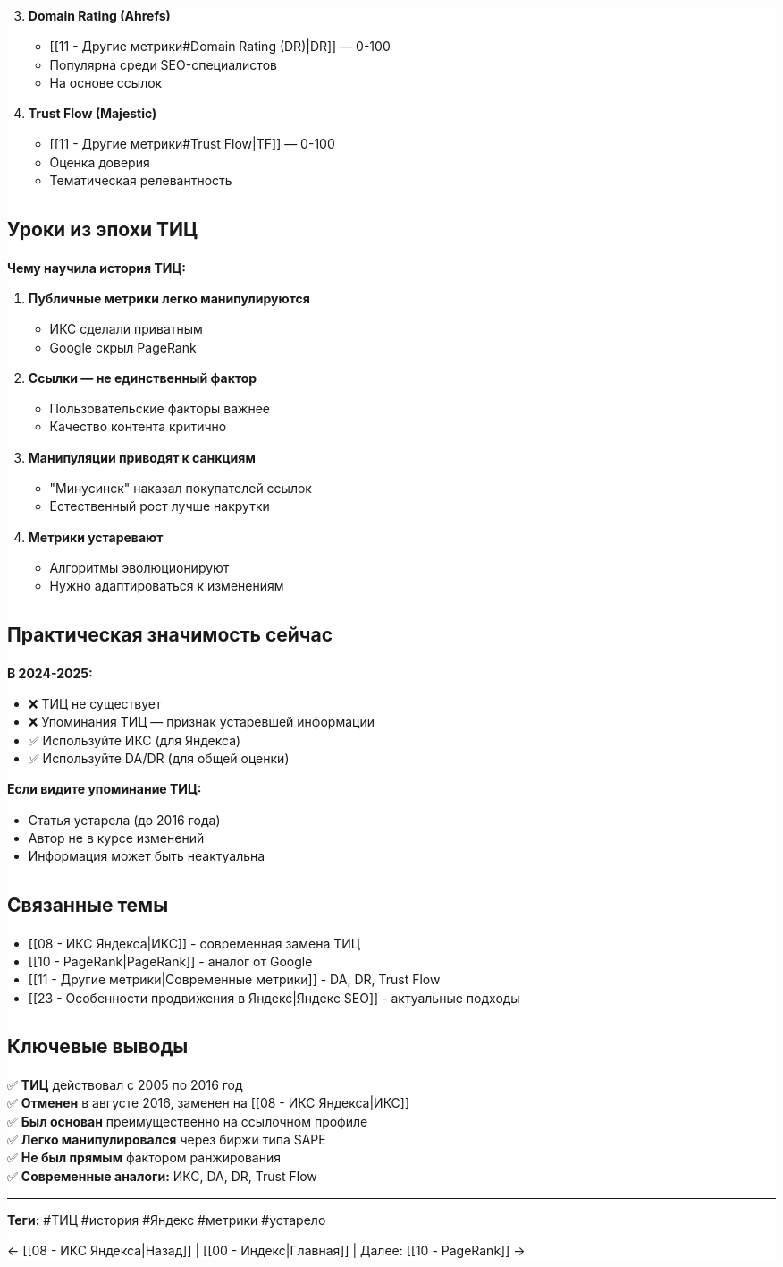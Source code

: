 3. **Domain Rating (Ahrefs)**
   - [[11 - Другие метрики#Domain Rating (DR)|DR]] — 0-100
   - Популярна среди SEO-специалистов
   - На основе ссылок

4. **Trust Flow (Majestic)**
   - [[11 - Другие метрики#Trust Flow|TF]] — 0-100
   - Оценка доверия
   - Тематическая релевантность

## Уроки из эпохи ТИЦ

**Чему научила история ТИЦ:**

1. **Публичные метрики легко манипулируются**
   - ИКС сделали приватным
   - Google скрыл PageRank

2. **Ссылки — не единственный фактор**
   - Пользовательские факторы важнее
   - Качество контента критично

3. **Манипуляции приводят к санкциям**
   - "Минусинск" наказал покупателей ссылок
   - Естественный рост лучше накрутки

4. **Метрики устаревают**
   - Алгоритмы эволюционируют
   - Нужно адаптироваться к изменениям

## Практическая значимость сейчас

**В 2024-2025:**
- ❌ ТИЦ не существует
- ❌ Упоминания ТИЦ — признак устаревшей информации
- ✅ Используйте ИКС (для Яндекса)
- ✅ Используйте DA/DR (для общей оценки)

**Если видите упоминание ТИЦ:**
- Статья устарела (до 2016 года)
- Автор не в курсе изменений
- Информация может быть неактуальна

## Связанные темы

- [[08 - ИКС Яндекса|ИКС]] - современная замена ТИЦ
- [[10 - PageRank|PageRank]] - аналог от Google
- [[11 - Другие метрики|Современные метрики]] - DA, DR, Trust Flow
- [[23 - Особенности продвижения в Яндекс|Яндекс SEO]] - актуальные подходы

## Ключевые выводы

✅ **ТИЦ** действовал с 2005 по 2016 год  
✅ **Отменен** в августе 2016, заменен на [[08 - ИКС Яндекса|ИКС]]  
✅ **Был основан** преимущественно на ссылочном профиле  
✅ **Легко манипулировался** через биржи типа SAPE  
✅ **Не был прямым** фактором ранжирования  
✅ **Современные аналоги:** ИКС, DA, DR, Trust Flow  

---

**Теги:** #ТИЦ #история #Яндекс #метрики #устарело

← [[08 - ИКС Яндекса|Назад]] | [[00 - Индекс|Главная]] | Далее: [[10 - PageRank]] →
